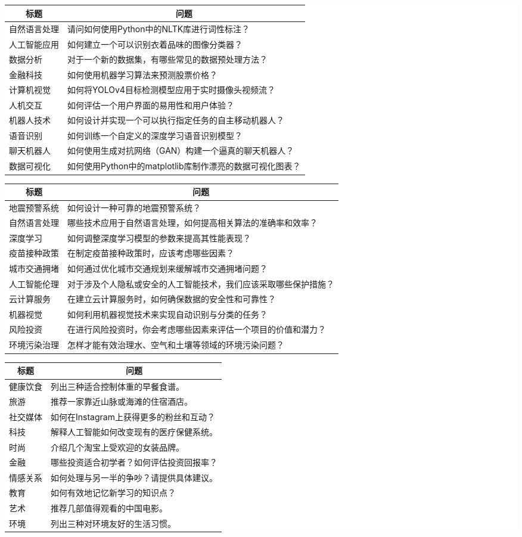 |标题|问题|
|---|---|
| 自然语言处理 | 请问如何使用Python中的NLTK库进行词性标注？ |
| 人工智能应用 | 如何建立一个可以识别衣着品味的图像分类器？ |
| 数据分析 | 对于一个新的数据集，有哪些常见的数据预处理方法？ |
| 金融科技 | 如何使用机器学习算法来预测股票价格？ |
| 计算机视觉 | 如何将YOLOv4目标检测模型应用于实时摄像头视频流？ |
| 人机交互 | 如何评估一个用户界面的易用性和用户体验？ |
| 机器人技术 | 如何设计并实现一个可以执行指定任务的自主移动机器人？ |
| 语音识别 | 如何训练一个自定义的深度学习语音识别模型？ |
| 聊天机器人 | 如何使用生成对抗网络（GAN）构建一个逼真的聊天机器人？ |
| 数据可视化 | 如何使用Python中的matplotlib库制作漂亮的数据可视化图表？ |

|标题|问题|
|----|----|
|地震预警系统|如何设计一种可靠的地震预警系统？|
|自然语言处理|哪些技术应用于自然语言处理，如何提高相关算法的准确率和效率？|
|深度学习|如何调整深度学习模型的参数来提高其性能表现？|
|疫苗接种政策|在制定疫苗接种政策时，应该考虑哪些因素？|
|城市交通拥堵|如何通过优化城市交通规划来缓解城市交通拥堵问题？|
|人工智能伦理|对于涉及个人隐私或安全的人工智能技术，我们应该采取哪些保护措施？|
|云计算服务|在建立云计算服务时，如何确保数据的安全性和可靠性？|
|机器视觉|如何利用机器视觉技术来实现自动识别与分类的任务？|
|风险投资|在进行风险投资时，你会考虑哪些因素来评估一个项目的价值和潜力？|
|环境污染治理|怎样才能有效治理水、空气和土壤等领域的环境污染问题？|

|标题|问题|
|---|---|
|健康饮食|列出三种适合控制体重的早餐食谱。|
|旅游|推荐一家靠近山脉或海滩的住宿酒店。|
|社交媒体|如何在Instagram上获得更多的粉丝和互动？|
|科技|解释人工智能如何改变现有的医疗保健系统。|
|时尚|介绍几个淘宝上受欢迎的女装品牌。|
|金融|哪些投资适合初学者？如何评估投资回报率？|
|情感关系|如何处理与另一半的争吵？请提供具体建议。|
|教育|如何有效地记忆新学习的知识点？|
|艺术|推荐几部值得观看的中国电影。|
|环境|列出三种对环境友好的生活习惯。|
